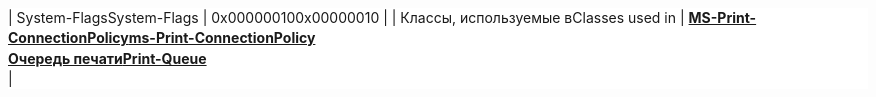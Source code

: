 | <span data-ttu-id="92a40-278">System-Flags</span><span class="sxs-lookup"><span data-stu-id="92a40-278">System-Flags</span></span>           | <span data-ttu-id="92a40-279">0x00000010</span><span class="sxs-lookup"><span data-stu-id="92a40-279">0x00000010</span></span>                                                                                                                |
| <span data-ttu-id="92a40-280">Классы, используемые в</span><span class="sxs-lookup"><span data-stu-id="92a40-280">Classes used in</span></span>        | [<span data-ttu-id="92a40-281">**MS-Print-ConnectionPolicy**</span><span class="sxs-lookup"><span data-stu-id="92a40-281">**ms-Print-ConnectionPolicy**</span></span>](c-msprint-connectionpolicy.md)<br/> [<span data-ttu-id="92a40-282">**Очередь печати**</span><span class="sxs-lookup"><span data-stu-id="92a40-282">**Print-Queue**</span></span>](c-printqueue.md)<br/> |



 

 





